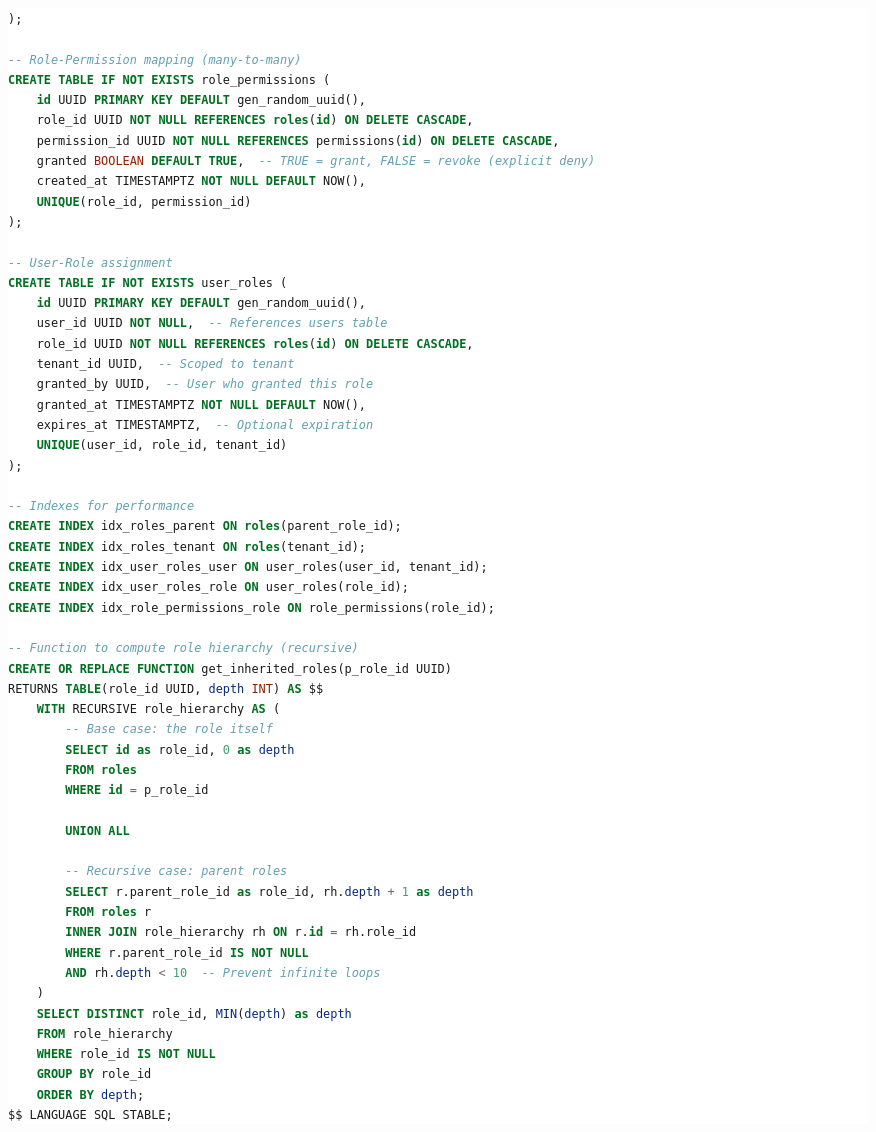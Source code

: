 ```sql
);

-- Role-Permission mapping (many-to-many)
CREATE TABLE IF NOT EXISTS role_permissions (
    id UUID PRIMARY KEY DEFAULT gen_random_uuid(),
    role_id UUID NOT NULL REFERENCES roles(id) ON DELETE CASCADE,
    permission_id UUID NOT NULL REFERENCES permissions(id) ON DELETE CASCADE,
    granted BOOLEAN DEFAULT TRUE,  -- TRUE = grant, FALSE = revoke (explicit deny)
    created_at TIMESTAMPTZ NOT NULL DEFAULT NOW(),
    UNIQUE(role_id, permission_id)
);

-- User-Role assignment
CREATE TABLE IF NOT EXISTS user_roles (
    id UUID PRIMARY KEY DEFAULT gen_random_uuid(),
    user_id UUID NOT NULL,  -- References users table
    role_id UUID NOT NULL REFERENCES roles(id) ON DELETE CASCADE,
    tenant_id UUID,  -- Scoped to tenant
    granted_by UUID,  -- User who granted this role
    granted_at TIMESTAMPTZ NOT NULL DEFAULT NOW(),
    expires_at TIMESTAMPTZ,  -- Optional expiration
    UNIQUE(user_id, role_id, tenant_id)
);

-- Indexes for performance
CREATE INDEX idx_roles_parent ON roles(parent_role_id);
CREATE INDEX idx_roles_tenant ON roles(tenant_id);
CREATE INDEX idx_user_roles_user ON user_roles(user_id, tenant_id);
CREATE INDEX idx_user_roles_role ON user_roles(role_id);
CREATE INDEX idx_role_permissions_role ON role_permissions(role_id);

-- Function to compute role hierarchy (recursive)
CREATE OR REPLACE FUNCTION get_inherited_roles(p_role_id UUID)
RETURNS TABLE(role_id UUID, depth INT) AS $$
    WITH RECURSIVE role_hierarchy AS (
        -- Base case: the role itself
        SELECT id as role_id, 0 as depth
        FROM roles
        WHERE id = p_role_id

        UNION ALL

        -- Recursive case: parent roles
        SELECT r.parent_role_id as role_id, rh.depth + 1 as depth
        FROM roles r
        INNER JOIN role_hierarchy rh ON r.id = rh.role_id
        WHERE r.parent_role_id IS NOT NULL
        AND rh.depth < 10  -- Prevent infinite loops
    )
    SELECT DISTINCT role_id, MIN(depth) as depth
    FROM role_hierarchy
    WHERE role_id IS NOT NULL
    GROUP BY role_id
    ORDER BY depth;
$$ LANGUAGE SQL STABLE;
```
